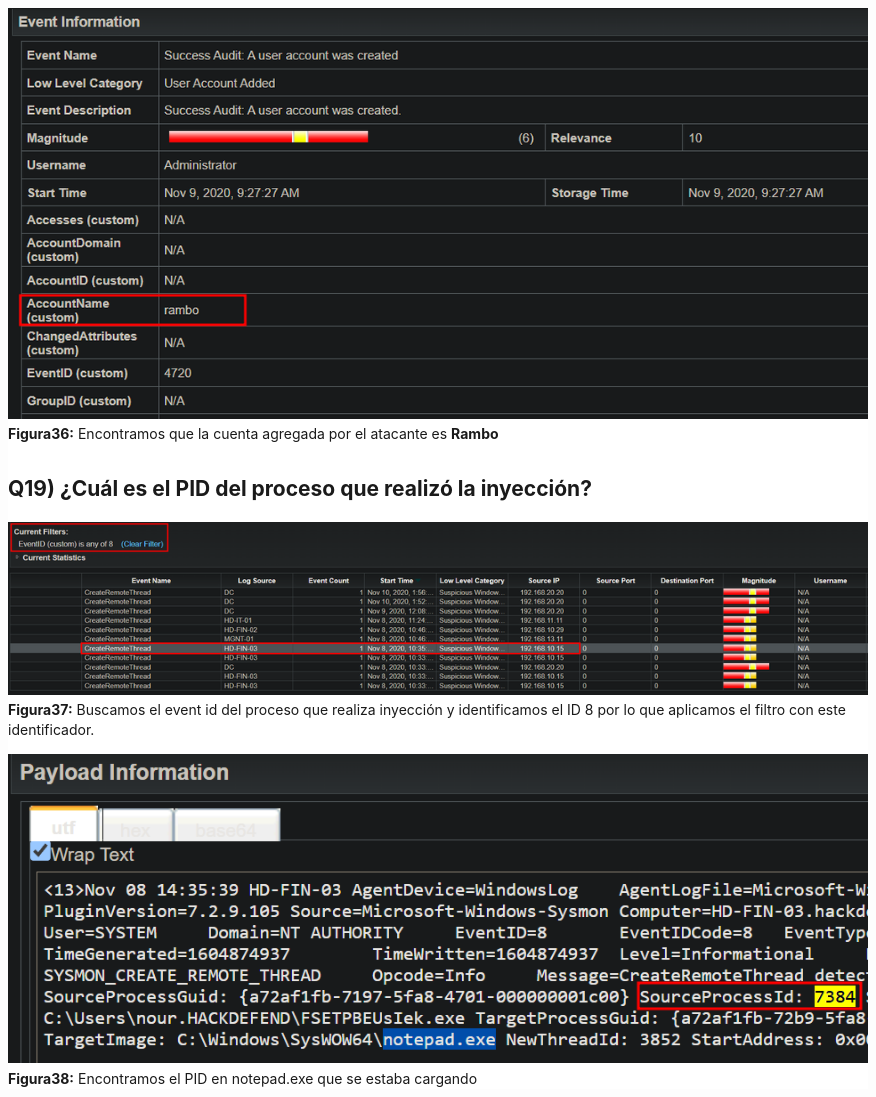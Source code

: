 ![](/assets/images/cyberdefenders-qradar101/figura36.png)  
**Figura36:** Encontramos que la cuenta agregada por el atacante es **Rambo**

## Q19) ¿Cuál es el PID del proceso que realizó la inyección?

![](/assets/images/cyberdefenders-qradar101/figura37.png)  
**Figura37:** Buscamos el event id del proceso que realiza inyección y identificamos el ID 8 por lo que aplicamos el filtro con este identificador.

![](/assets/images/cyberdefenders-qradar101/figura38.png)  
**Figura38:** Encontramos el PID en notepad.exe que se estaba cargando

